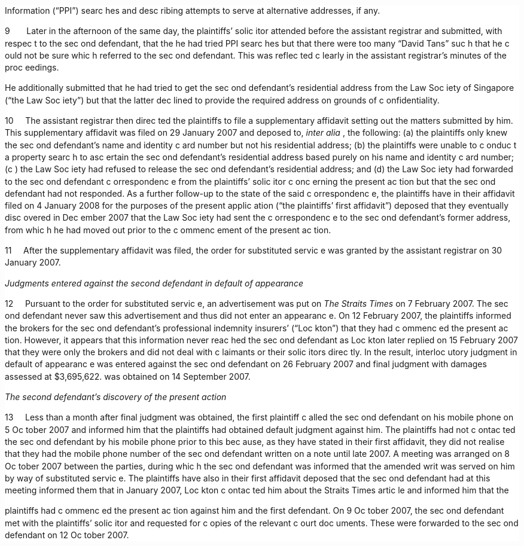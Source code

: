 Information (“PPI”) searc hes and desc ribing attempts to serve at alternative addresses, if any. 

9       Later in the afternoon of the same day, the plaintiffs’ solic itor attended before the assistant registrar and submitted, with respec t to the sec ond defendant, that the he had tried PPI searc hes but that there were too many “David Tans” suc h that he c ould not be sure whic h referred to the sec ond defendant. This was reflec ted c learly in the assistant registrar’s minutes of the proc eedings. 

He additionally submitted that he had tried to get the sec ond defendant’s residential address from the Law Soc iety of Singapore (“the Law Soc iety”) but that the latter dec lined to provide the required address on grounds of c onfidentiality. 

10     The assistant registrar then direc ted the plaintiffs to file a supplementary affidavit setting out the matters submitted by him. This supplementary affidavit was filed on 29 January 2007 and deposed to, _inter alia_ , the following: (a) the plaintiffs only knew the sec ond defendant’s name and identity c ard number but not his residential address; (b) the plaintiffs were unable to c onduc t a property searc h to asc ertain the sec ond defendant’s residential address based purely on his name and identity c ard number; (c ) the Law Soc iety had refused to release the sec ond defendant’s residential address; and (d) the Law Soc iety had forwarded to the sec ond defendant c orrespondenc e from the plaintiffs’ solic itor c onc erning the present ac tion but that the sec ond defendant had not responded. As a further follow-up to the state of the said c orrespondenc e, the plaintiffs have in their affidavit filed on 4 January 2008 for the purposes of the present applic ation (“the plaintiffs’ first affidavit”) deposed that they eventually disc overed in Dec ember 2007 that the Law Soc iety had sent the c orrespondenc e to the sec ond defendant’s former address, from whic h he had moved out prior to the c ommenc ement of the present ac tion. 

11     After the supplementary affidavit was filed, the order for substituted servic e was granted by the assistant registrar on 30 January 2007. 

_Judgments entered against the second defendant in default of appearance_ 

12     Pursuant to the order for substituted servic e, an advertisement was put on _The Straits Times_ on 7 February 2007. The sec ond defendant never saw this advertisement and thus did not enter an appearanc e. On 12 February 2007, the plaintiffs informed the brokers for the sec ond defendant’s professional indemnity insurers’ (“Loc kton”) that they had c ommenc ed the present ac tion. However, it appears that this information never reac hed the sec ond defendant as Loc kton later replied on 15 February 2007 that they were only the brokers and did not deal with c laimants or their solic itors direc tly. In the result, interloc utory judgment in default of appearanc e was entered against the sec ond defendant on 26 February 2007 and final judgment with damages assessed at $3,695,622. was obtained on 14 September 2007. 

_The second defendant’s discovery of the present action_ 

13     Less than a month after final judgment was obtained, the first plaintiff c alled the sec ond defendant on his mobile phone on 5 Oc tober 2007 and informed him that the plaintiffs had obtained default judgment against him. The plaintiffs had not c ontac ted the sec ond defendant by his mobile phone prior to this bec ause, as they have stated in their first affidavit, they did not realise that they had the mobile phone number of the sec ond defendant written on a note until late 2007. A meeting was arranged on 8 Oc tober 2007 between the parties, during whic h the sec ond defendant was informed that the amended writ was served on him by way of substituted servic e. The plaintiffs have also in their first affidavit deposed that the sec ond defendant had at this meeting informed them that in January 2007, Loc kton c ontac ted him about the Straits Times artic le and informed him that the 


plaintiffs had c ommenc ed the present ac tion against him and the first defendant. On 9 Oc tober 2007, the sec ond defendant met with the plaintiffs’ solic itor and requested for c opies of the relevant c ourt doc uments. These were forwarded to the sec ond defendant on 12 Oc tober 2007. 
